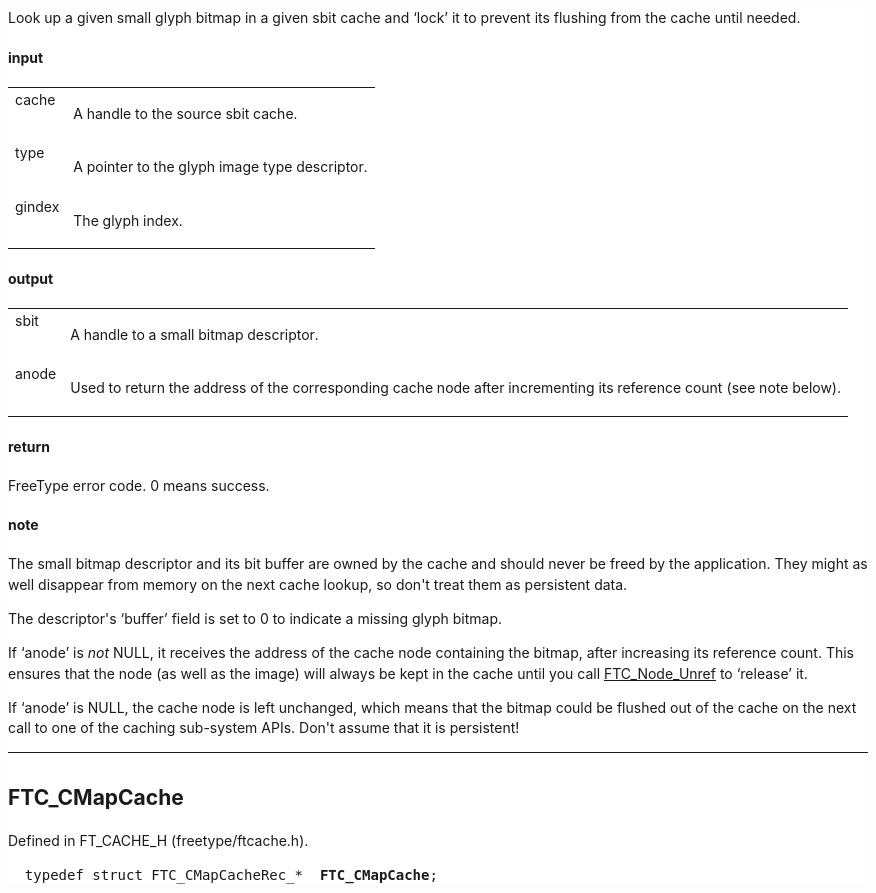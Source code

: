 
Look up a given small glyph bitmap in a given sbit cache and &lsquo;lock&rsquo; it to prevent its flushing from the cache until needed.

<h4>input</h4>
<table class="fields">
<tr><td class="val" id="cache">cache</td><td class="desc">
<p>A handle to the source sbit cache.</p>
</td></tr>
<tr><td class="val" id="type">type</td><td class="desc">
<p>A pointer to the glyph image type descriptor.</p>
</td></tr>
<tr><td class="val" id="gindex">gindex</td><td class="desc">
<p>The glyph index.</p>
</td></tr>
</table>

<h4>output</h4>
<table class="fields">
<tr><td class="val" id="sbit">sbit</td><td class="desc">
<p>A handle to a small bitmap descriptor.</p>
</td></tr>
<tr><td class="val" id="anode">anode</td><td class="desc">
<p>Used to return the address of the corresponding cache node after incrementing its reference count (see note below).</p>
</td></tr>
</table>

<h4>return</h4>

FreeType error code. 0&nbsp;means success.

<h4>note</h4>

The small bitmap descriptor and its bit buffer are owned by the cache and should never be freed by the application. They might as well disappear from memory on the next cache lookup, so don't treat them as persistent data.

The descriptor's &lsquo;buffer&rsquo; field is set to&nbsp;0 to indicate a missing glyph bitmap.

If &lsquo;anode&rsquo; is _not_ NULL, it receives the address of the cache node containing the bitmap, after increasing its reference count. This ensures that the node (as well as the image) will always be kept in the cache until you call <a href="../ft2-cache_subsystem/index.html#ftc_node_unref">FTC_Node_Unref</a> to &lsquo;release&rsquo; it.

If &lsquo;anode&rsquo; is NULL, the cache node is left unchanged, which means that the bitmap could be flushed out of the cache on the next call to one of the caching sub-system APIs. Don't assume that it is persistent!

<hr>

## FTC_CMapCache

Defined in FT_CACHE_H (freetype/ftcache.h).

<div class = "codehilite">
<pre>
  <span class="keyword">typedef</span> <span class="keyword">struct</span> FTC_CMapCacheRec_*  <b>FTC_CMapCache</b>;
</pre>
</div>
